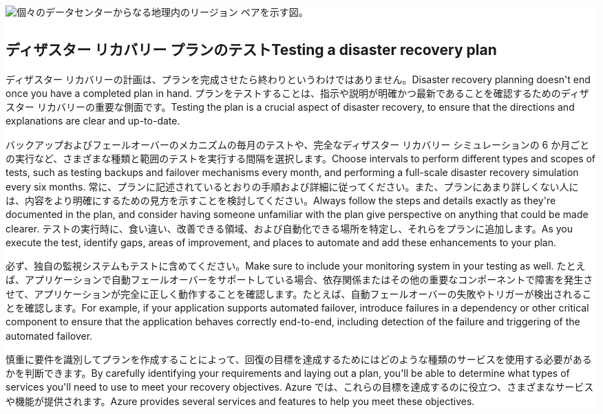 ![個々のデータセンターからなる地理内のリージョン ペアを示す図。](../media/AzRegionPairs.png)

## <a name="testing-a-disaster-recovery-plan"></a><span data-ttu-id="a4582-216">ディザスター リカバリー プランのテスト</span><span class="sxs-lookup"><span data-stu-id="a4582-216">Testing a disaster recovery plan</span></span>

<span data-ttu-id="a4582-217">ディザスター リカバリーの計画は、プランを完成させたら終わりというわけではありません。</span><span class="sxs-lookup"><span data-stu-id="a4582-217">Disaster recovery planning doesn't end once you have a completed plan in hand.</span></span> <span data-ttu-id="a4582-218">プランをテストすることは、指示や説明が明確かつ最新であることを確認するためのディザスター リカバリーの重要な側面です。</span><span class="sxs-lookup"><span data-stu-id="a4582-218">Testing the plan is a crucial aspect of disaster recovery, to ensure that the directions and explanations are clear and up-to-date.</span></span>

<span data-ttu-id="a4582-219">バックアップおよびフェールオーバーのメカニズムの毎月のテストや、完全なディザスター リカバリー シミュレーションの 6 か月ごとの実行など、さまざまな種類と範囲のテストを実行する間隔を選択します。</span><span class="sxs-lookup"><span data-stu-id="a4582-219">Choose intervals to perform different types and scopes of tests, such as testing backups and failover mechanisms every month, and performing a full-scale disaster recovery simulation every six months.</span></span> <span data-ttu-id="a4582-220">常に、プランに記述されているとおりの手順および詳細に従ってください。また、プランにあまり詳しくない人には、内容をより明確にするための見方を示すことを検討してください。</span><span class="sxs-lookup"><span data-stu-id="a4582-220">Always follow the steps and details exactly as they're documented in the plan, and consider having someone unfamiliar with the plan give perspective on anything that could be made clearer.</span></span> <span data-ttu-id="a4582-221">テストの実行時に、食い違い、改善できる領域、および自動化できる場所を特定し、それらをプランに追加します。</span><span class="sxs-lookup"><span data-stu-id="a4582-221">As you execute the test, identify gaps, areas of improvement, and places to automate and add these enhancements to your plan.</span></span>

<span data-ttu-id="a4582-222">必ず、独自の監視システムもテストに含めてください。</span><span class="sxs-lookup"><span data-stu-id="a4582-222">Make sure to include your monitoring system in your testing as well.</span></span> <span data-ttu-id="a4582-223">たとえば、アプリケーションで自動フェールオーバーをサポートしている場合、依存関係またはその他の重要なコンポーネントで障害を発生させて、アプリケーションが完全に正しく動作することを確認します。たとえば、自動フェールオーバーの失敗やトリガーが検出されることを確認します。</span><span class="sxs-lookup"><span data-stu-id="a4582-223">For example, if your application supports automated failover, introduce failures in a dependency or other critical component to ensure that the application behaves correctly end-to-end, including detection of the failure and triggering of the automated failover.</span></span>

 <span data-ttu-id="a4582-224">慎重に要件を識別してプランを作成することによって、回復の目標を達成するためにはどのような種類のサービスを使用する必要があるかを判断できます。</span><span class="sxs-lookup"><span data-stu-id="a4582-224">By carefully identifying your requirements and laying out a plan, you'll be able to determine what types of services you'll need to use to meet your recovery objectives.</span></span> <span data-ttu-id="a4582-225">Azure では、これらの目標を達成するのに役立つ、さまざまなサービスや機能が提供されます。</span><span class="sxs-lookup"><span data-stu-id="a4582-225">Azure provides several services and features to help you meet these objectives.</span></span>

